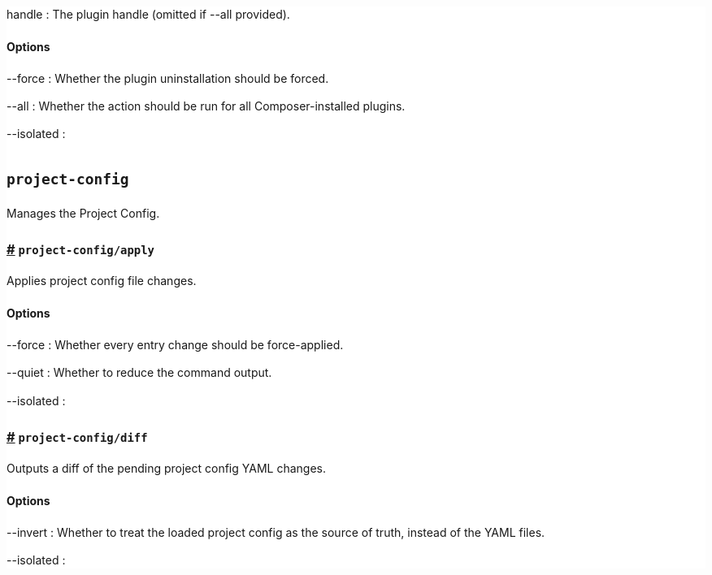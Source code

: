 handle
:  The plugin handle (omitted if --all provided).



<h4 id="plugin-uninstall-options" class="command-subheading">Options</h4>


--force
: Whether the plugin uninstallation should be forced.


--all
: Whether the action should be run for all Composer-installed plugins.


--isolated
: 



## `project-config`

Manages the Project Config.

<h3 id="project-config-apply">
    <a href="#project-config-apply" class="header-anchor">#</a>
    <code>project-config/apply</code>
</h3>


Applies project config file changes.

<h4 id="project-config-apply-options" class="command-subheading">Options</h4>


--force
: Whether every entry change should be force-applied.


--quiet
: Whether to reduce the command output.


--isolated
: 



<h3 id="project-config-diff">
    <a href="#project-config-diff" class="header-anchor">#</a>
    <code>project-config/diff</code>
</h3>


Outputs a diff of the pending project config YAML changes.

<h4 id="project-config-diff-options" class="command-subheading">Options</h4>


--invert
: Whether to treat the loaded project config as the source of truth, instead of the YAML files.


--isolated
: 
